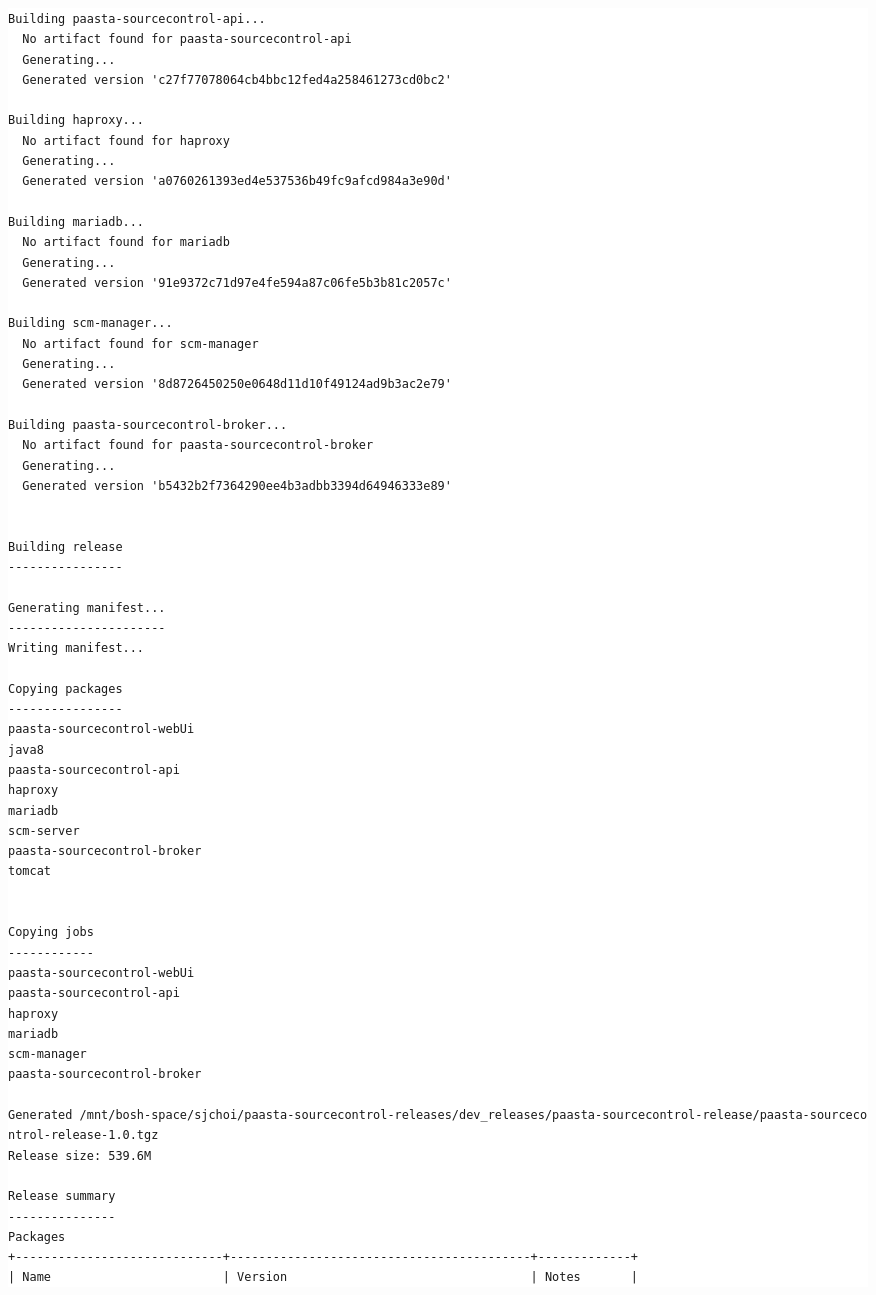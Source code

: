 ```text
Building paasta-sourcecontrol-api...
  No artifact found for paasta-sourcecontrol-api
  Generating...
  Generated version 'c27f77078064cb4bbc12fed4a258461273cd0bc2'

Building haproxy...
  No artifact found for haproxy
  Generating...
  Generated version 'a0760261393ed4e537536b49fc9afcd984a3e90d'

Building mariadb...
  No artifact found for mariadb
  Generating...
  Generated version '91e9372c71d97e4fe594a87c06fe5b3b81c2057c'

Building scm-manager...
  No artifact found for scm-manager
  Generating...
  Generated version '8d8726450250e0648d11d10f49124ad9b3ac2e79'

Building paasta-sourcecontrol-broker...
  No artifact found for paasta-sourcecontrol-broker
  Generating...
  Generated version 'b5432b2f7364290ee4b3adbb3394d64946333e89'


Building release
----------------

Generating manifest...
----------------------
Writing manifest...

Copying packages
----------------
paasta-sourcecontrol-webUi
java8
paasta-sourcecontrol-api
haproxy
mariadb
scm-server
paasta-sourcecontrol-broker
tomcat


Copying jobs
------------
paasta-sourcecontrol-webUi
paasta-sourcecontrol-api
haproxy
mariadb
scm-manager
paasta-sourcecontrol-broker

Generated /mnt/bosh-space/sjchoi/paasta-sourcecontrol-releases/dev_releases/paasta-sourcecontrol-release/paasta-sourcecontrol-release-1.0.tgz
Release size: 539.6M

Release summary
---------------
Packages
+-----------------------------+------------------------------------------+-------------+
| Name                        | Version                                  | Notes       |
```